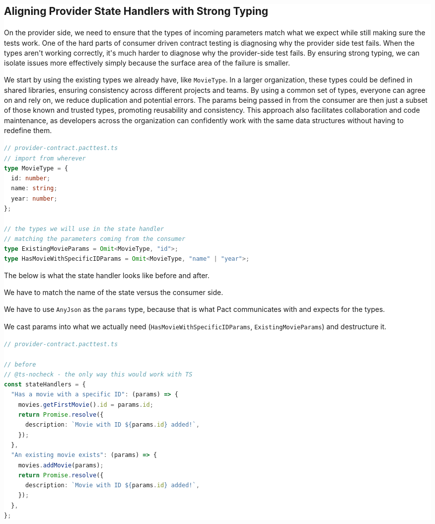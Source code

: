 ## Aligning Provider State Handlers with Strong Typing

On the provider side, we need to ensure that the types of incoming parameters match what we expect while still making sure the tests work. One of the hard parts of consumer driven contract testing is diagnosing why the provider side test fails. When the types aren't working correctly, it's much harder to diagnose why the provider-side test fails. By ensuring strong typing, we can isolate issues more effectively simply because the surface area of the failure is smaller.

We start by using the existing types we already have, like `MovieType`. In a larger organization, these types could be defined in shared libraries, ensuring consistency across different projects and teams. By using a common set of types, everyone can agree on and rely on, we reduce duplication and potential errors. The params being passed in from the consumer are then just a subset of those known and trusted types, promoting reusability and consistency. This approach also facilitates collaboration and code maintenance, as developers across the organization can confidently work with the same data structures without having to redefine them.

```ts
// provider-contract.pacttest.ts
// import from wherever
type MovieType = {
  id: number;
  name: string;
  year: number;
};

// the types we will use in the state handler
// matching the parameters coming from the consumer
type ExistingMovieParams = Omit<MovieType, "id">;
type HasMovieWithSpecificIDParams = Omit<MovieType, "name" | "year">;
```

The below is what the state handler looks like before and after.

We have to match the name of the state versus the consumer side.

We have to use `AnyJson` as the `params` type, because that is what Pact communicates with and expects for the types.

We cast params into what we actually need (`HasMovieWithSpecificIDParams`, `ExistingMovieParams`) and destructure it.

```ts
// provider-contract.pacttest.ts

// before
// @ts-nocheck - the only way this would work with TS
const stateHandlers = {
  "Has a movie with a specific ID": (params) => {
    movies.getFirstMovie().id = params.id;
    return Promise.resolve({
      description: `Movie with ID ${params.id} added!`,
    });
  },
  "An existing movie exists": (params) => {
    movies.addMovie(params);
    return Promise.resolve({
      description: `Movie with ID ${params.id} added!`,
    });
  },
};
```
